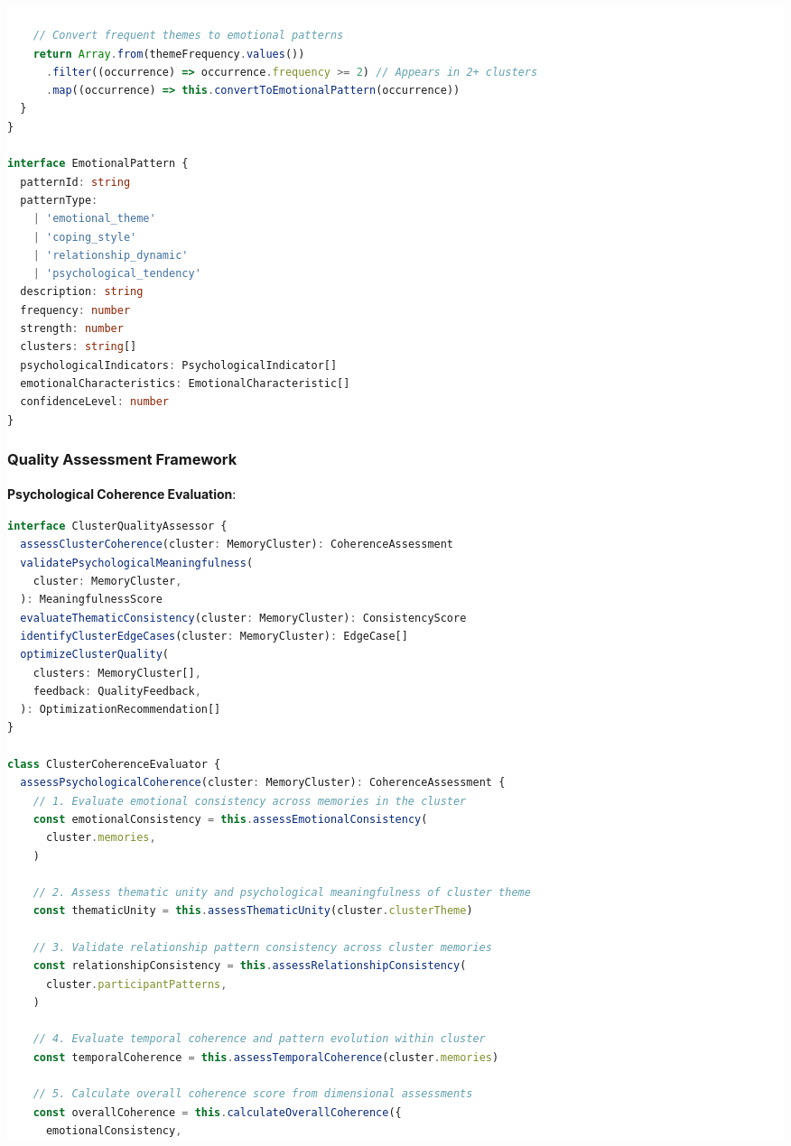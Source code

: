 ```typescript

    // Convert frequent themes to emotional patterns
    return Array.from(themeFrequency.values())
      .filter((occurrence) => occurrence.frequency >= 2) // Appears in 2+ clusters
      .map((occurrence) => this.convertToEmotionalPattern(occurrence))
  }
}

interface EmotionalPattern {
  patternId: string
  patternType:
    | 'emotional_theme'
    | 'coping_style'
    | 'relationship_dynamic'
    | 'psychological_tendency'
  description: string
  frequency: number
  strength: number
  clusters: string[]
  psychologicalIndicators: PsychologicalIndicator[]
  emotionalCharacteristics: EmotionalCharacteristic[]
  confidenceLevel: number
}
```

### Quality Assessment Framework

**Psychological Coherence Evaluation**:

```typescript
interface ClusterQualityAssessor {
  assessClusterCoherence(cluster: MemoryCluster): CoherenceAssessment
  validatePsychologicalMeaningfulness(
    cluster: MemoryCluster,
  ): MeaningfulnessScore
  evaluateThematicConsistency(cluster: MemoryCluster): ConsistencyScore
  identifyClusterEdgeCases(cluster: MemoryCluster): EdgeCase[]
  optimizeClusterQuality(
    clusters: MemoryCluster[],
    feedback: QualityFeedback,
  ): OptimizationRecommendation[]
}

class ClusterCoherenceEvaluator {
  assessPsychologicalCoherence(cluster: MemoryCluster): CoherenceAssessment {
    // 1. Evaluate emotional consistency across memories in the cluster
    const emotionalConsistency = this.assessEmotionalConsistency(
      cluster.memories,
    )

    // 2. Assess thematic unity and psychological meaningfulness of cluster theme
    const thematicUnity = this.assessThematicUnity(cluster.clusterTheme)

    // 3. Validate relationship pattern consistency across cluster memories
    const relationshipConsistency = this.assessRelationshipConsistency(
      cluster.participantPatterns,
    )

    // 4. Evaluate temporal coherence and pattern evolution within cluster
    const temporalCoherence = this.assessTemporalCoherence(cluster.memories)

    // 5. Calculate overall coherence score from dimensional assessments
    const overallCoherence = this.calculateOverallCoherence({
      emotionalConsistency,
```